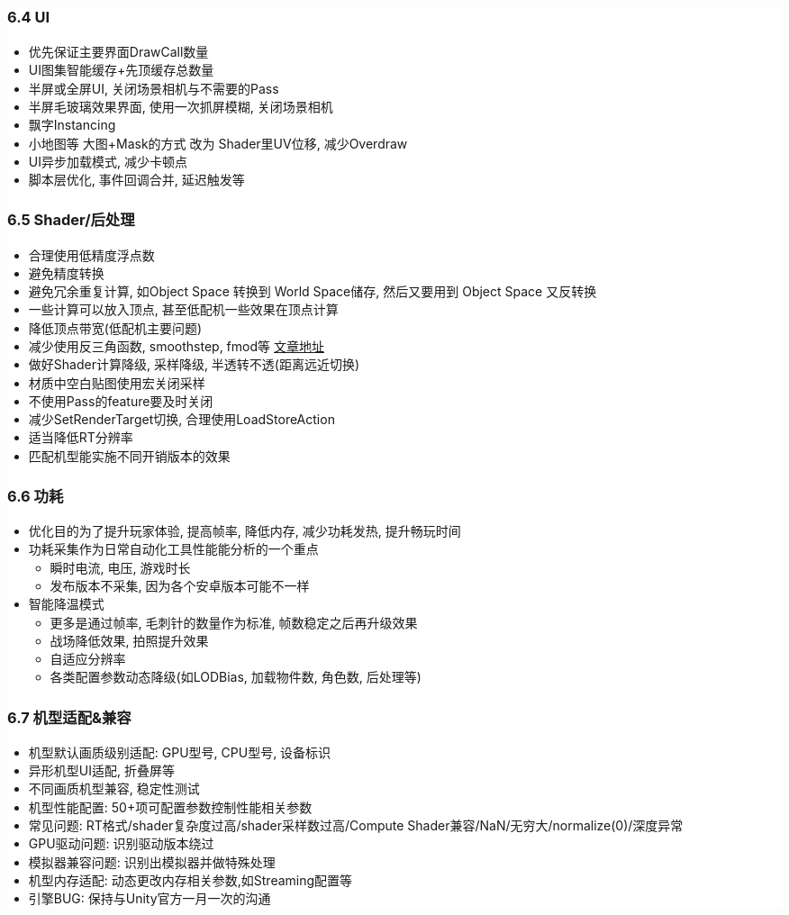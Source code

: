 ### **6.4 UI**
  + 优先保证主要界面DrawCall数量
  + UI图集智能缓存+先顶缓存总数量
  + 半屏或全屏UI, 关闭场景相机与不需要的Pass
  + 半屏毛玻璃效果界面, 使用一次抓屏模糊, 关闭场景相机
  + 飘字Instancing
  + 小地图等 大图+Mask的方式 改为 Shader里UV位移, 减少Overdraw
  + UI异步加载模式, 减少卡顿点
  + 脚本层优化, 事件回调合并, 延迟触发等

### **6.5 Shader/后处理**
  + 合理使用低精度浮点数
  + 避免精度转换
  + 避免冗余重复计算, 如Object Space 转换到 World Space储存, 然后又要用到 Object Space 又反转换
  + 一些计算可以放入顶点, 甚至低配机一些效果在顶点计算
  + 降低顶点带宽(低配机主要问题)
  + 减少使用反三角函数, smoothstep, fmod等 [文章地址](https://zhuanlan.zhihu.com/p/34629262)
  + 做好Shader计算降级, 采样降级, 半透转不透(距离远近切换)
  + 材质中空白贴图使用宏关闭采样
  + 不使用Pass的feature要及时关闭
  + 减少SetRenderTarget切换, 合理使用LoadStoreAction
  + 适当降低RT分辨率
  + 匹配机型能实施不同开销版本的效果 

### **6.6 功耗**
  + 优化目的为了提升玩家体验, 提高帧率, 降低内存, 减少功耗发热, 提升畅玩时间
  + 功耗采集作为日常自动化工具性能能分析的一个重点
    + 瞬时电流, 电压, 游戏时长
    + 发布版本不采集, 因为各个安卓版本可能不一样
  + 智能降温模式
    + 更多是通过帧率, 毛刺针的数量作为标准, 帧数稳定之后再升级效果
    + 战场降低效果, 拍照提升效果
    + 自适应分辨率
    + 各类配置参数动态降级(如LODBias, 加载物件数, 角色数, 后处理等)

### **6.7 机型适配&兼容**
  + 机型默认画质级别适配: GPU型号, CPU型号, 设备标识
  + 异形机型UI适配, 折叠屏等
  + 不同画质机型兼容, 稳定性测试
  + 机型性能配置: 50+项可配置参数控制性能相关参数
  + 常见问题: RT格式/shader复杂度过高/shader采样数过高/Compute Shader兼容/NaN/无穷大/normalize(0)/深度异常
  + GPU驱动问题: 识别驱动版本绕过
  + 模拟器兼容问题: 识别出模拟器并做特殊处理
  + 机型内存适配: 动态更改内存相关参数,如Streaming配置等
  + 引擎BUG: 保持与Unity官方一月一次的沟通